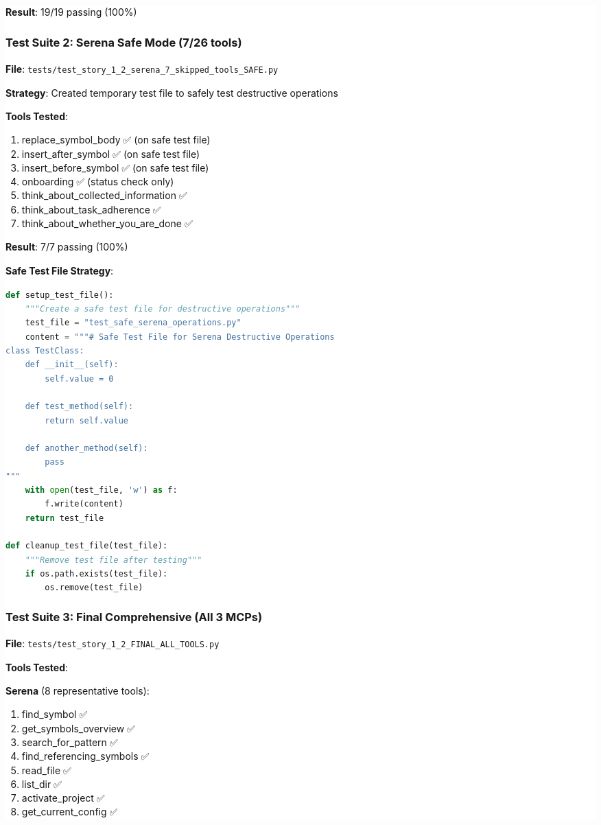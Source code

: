 **Result**: 19/19 passing (100%)

### Test Suite 2: Serena Safe Mode (7/26 tools)
**File**: `tests/test_story_1_2_serena_7_skipped_tools_SAFE.py`

**Strategy**: Created temporary test file to safely test destructive operations

**Tools Tested**:
1. replace_symbol_body ✅ (on safe test file)
2. insert_after_symbol ✅ (on safe test file)
3. insert_before_symbol ✅ (on safe test file)
4. onboarding ✅ (status check only)
5. think_about_collected_information ✅
6. think_about_task_adherence ✅
7. think_about_whether_you_are_done ✅

**Result**: 7/7 passing (100%)

**Safe Test File Strategy**:
```python
def setup_test_file():
    """Create a safe test file for destructive operations"""
    test_file = "test_safe_serena_operations.py"
    content = """# Safe Test File for Serena Destructive Operations
class TestClass:
    def __init__(self):
        self.value = 0

    def test_method(self):
        return self.value

    def another_method(self):
        pass
"""
    with open(test_file, 'w') as f:
        f.write(content)
    return test_file

def cleanup_test_file(test_file):
    """Remove test file after testing"""
    if os.path.exists(test_file):
        os.remove(test_file)
```

### Test Suite 3: Final Comprehensive (All 3 MCPs)
**File**: `tests/test_story_1_2_FINAL_ALL_TOOLS.py`

**Tools Tested**:

**Serena** (8 representative tools):
1. find_symbol ✅
2. get_symbols_overview ✅
3. search_for_pattern ✅
4. find_referencing_symbols ✅
5. read_file ✅
6. list_dir ✅
7. activate_project ✅
8. get_current_config ✅

